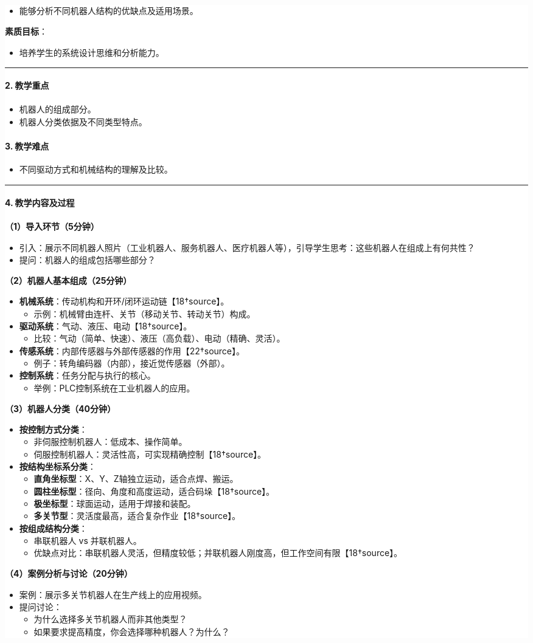 - 能够分析不同机器人结构的优缺点及适用场景。

**素质目标**：

- 培养学生的系统设计思维和分析能力。

---

#### **2. 教学重点**

- 机器人的组成部分。
- 机器人分类依据及不同类型特点。

#### **3. 教学难点**

- 不同驱动方式和机械结构的理解及比较。

---

#### **4. 教学内容及过程**

**（1）导入环节（5分钟）**

- 引入：展示不同机器人照片（工业机器人、服务机器人、医疗机器人等），引导学生思考：这些机器人在组成上有何共性？
- 提问：机器人的组成包括哪些部分？

**（2）机器人基本组成（25分钟）**

- **机械系统**：传动机构和开环/闭环运动链【18†source】。
    - 示例：机械臂由连杆、关节（移动关节、转动关节）构成。
- **驱动系统**：气动、液压、电动【18†source】。
    - 比较：气动（简单、快速）、液压（高负载）、电动（精确、灵活）。
- **传感系统**：内部传感器与外部传感器的作用【22†source】。
    - 例子：转角编码器（内部），接近觉传感器（外部）。
- **控制系统**：任务分配与执行的核心。
    - 举例：PLC控制系统在工业机器人的应用。

**（3）机器人分类（40分钟）**

- **按控制方式分类**：
    - 非伺服控制机器人：低成本、操作简单。
    - 伺服控制机器人：灵活性高，可实现精确控制【18†source】。
- **按结构坐标系分类**：
    - **直角坐标型**：X、Y、Z轴独立运动，适合点焊、搬运。
    - **圆柱坐标型**：径向、角度和高度运动，适合码垛【18†source】。
    - **极坐标型**：球面运动，适用于焊接和装配。
    - **多关节型**：灵活度最高，适合复杂作业【18†source】。
- **按组成结构分类**：
    - 串联机器人 vs 并联机器人。
    - 优缺点对比：串联机器人灵活，但精度较低；并联机器人刚度高，但工作空间有限【18†source】。

**（4）案例分析与讨论（20分钟）**

- 案例：展示多关节机器人在生产线上的应用视频。
- 提问讨论：
    - 为什么选择多关节机器人而非其他类型？
    - 如果要求提高精度，你会选择哪种机器人？为什么？
